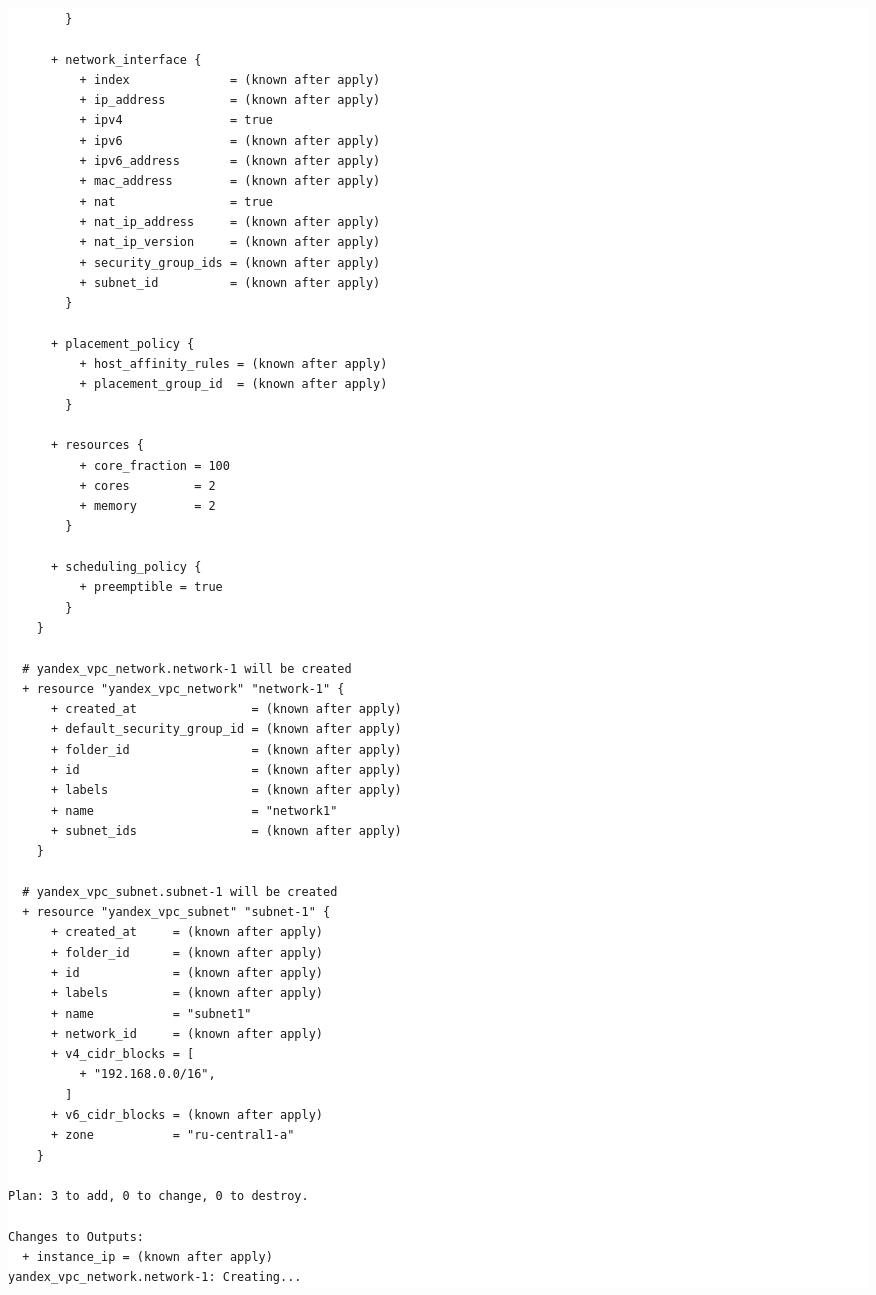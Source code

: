 ```
        }

      + network_interface {
          + index              = (known after apply)
          + ip_address         = (known after apply)
          + ipv4               = true
          + ipv6               = (known after apply)
          + ipv6_address       = (known after apply)
          + mac_address        = (known after apply)
          + nat                = true
          + nat_ip_address     = (known after apply)
          + nat_ip_version     = (known after apply)
          + security_group_ids = (known after apply)
          + subnet_id          = (known after apply)
        }

      + placement_policy {
          + host_affinity_rules = (known after apply)
          + placement_group_id  = (known after apply)
        }

      + resources {
          + core_fraction = 100
          + cores         = 2
          + memory        = 2
        }

      + scheduling_policy {
          + preemptible = true
        }
    }

  # yandex_vpc_network.network-1 will be created
  + resource "yandex_vpc_network" "network-1" {
      + created_at                = (known after apply)
      + default_security_group_id = (known after apply)
      + folder_id                 = (known after apply)
      + id                        = (known after apply)
      + labels                    = (known after apply)
      + name                      = "network1"
      + subnet_ids                = (known after apply)
    }

  # yandex_vpc_subnet.subnet-1 will be created
  + resource "yandex_vpc_subnet" "subnet-1" {
      + created_at     = (known after apply)
      + folder_id      = (known after apply)
      + id             = (known after apply)
      + labels         = (known after apply)
      + name           = "subnet1"
      + network_id     = (known after apply)
      + v4_cidr_blocks = [
          + "192.168.0.0/16",
        ]
      + v6_cidr_blocks = (known after apply)
      + zone           = "ru-central1-a"
    }

Plan: 3 to add, 0 to change, 0 to destroy.

Changes to Outputs:
  + instance_ip = (known after apply)
yandex_vpc_network.network-1: Creating...
```